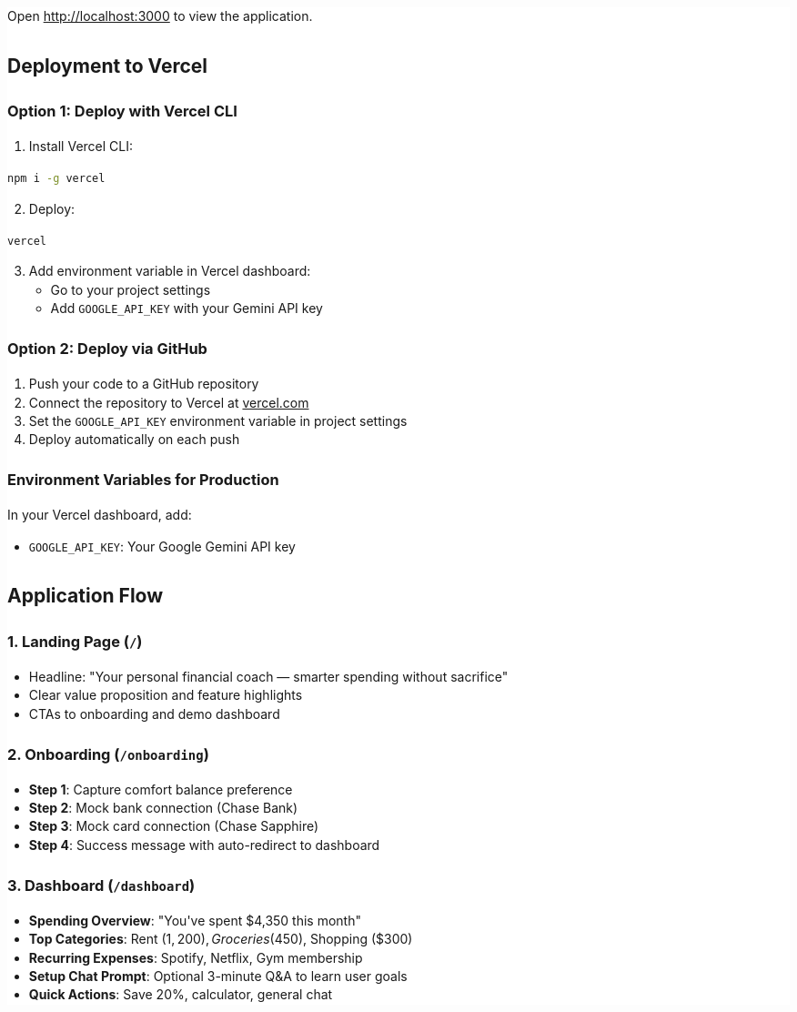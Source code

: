 Open [http://localhost:3000](http://localhost:3000) to view the application.

## Deployment to Vercel

### Option 1: Deploy with Vercel CLI

1. Install Vercel CLI:
```bash
npm i -g vercel
```

2. Deploy:
```bash
vercel
```

3. Add environment variable in Vercel dashboard:
   - Go to your project settings
   - Add `GOOGLE_API_KEY` with your Gemini API key

### Option 2: Deploy via GitHub

1. Push your code to a GitHub repository
2. Connect the repository to Vercel at [vercel.com](https://vercel.com)
3. Set the `GOOGLE_API_KEY` environment variable in project settings
4. Deploy automatically on each push

### Environment Variables for Production

In your Vercel dashboard, add:
- `GOOGLE_API_KEY`: Your Google Gemini API key

## Application Flow

### 1. Landing Page (`/`)
- Headline: "Your personal financial coach — smarter spending without sacrifice"
- Clear value proposition and feature highlights
- CTAs to onboarding and demo dashboard

### 2. Onboarding (`/onboarding`)
- **Step 1**: Capture comfort balance preference
- **Step 2**: Mock bank connection (Chase Bank)
- **Step 3**: Mock card connection (Chase Sapphire)
- **Step 4**: Success message with auto-redirect to dashboard

### 3. Dashboard (`/dashboard`)
- **Spending Overview**: "You've spent $4,350 this month"
- **Top Categories**: Rent ($1,200), Groceries ($450), Shopping ($300)
- **Recurring Expenses**: Spotify, Netflix, Gym membership
- **Setup Chat Prompt**: Optional 3-minute Q&A to learn user goals
- **Quick Actions**: Save 20%, calculator, general chat
